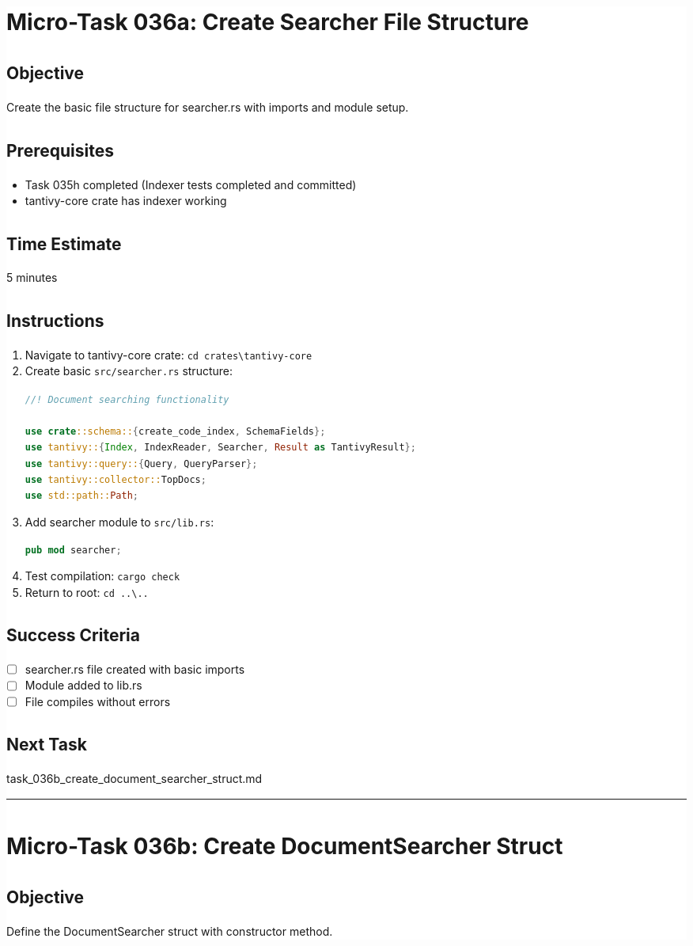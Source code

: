 # Micro-Task 036a: Create Searcher File Structure

## Objective
Create the basic file structure for searcher.rs with imports and module setup.

## Prerequisites
- Task 035h completed (Indexer tests completed and committed)
- tantivy-core crate has indexer working

## Time Estimate
5 minutes

## Instructions
1. Navigate to tantivy-core crate: `cd crates\tantivy-core`
2. Create basic `src/searcher.rs` structure:
   ```rust
   //! Document searching functionality
   
   use crate::schema::{create_code_index, SchemaFields};
   use tantivy::{Index, IndexReader, Searcher, Result as TantivyResult};
   use tantivy::query::{Query, QueryParser};
   use tantivy::collector::TopDocs;
   use std::path::Path;
   ```
3. Add searcher module to `src/lib.rs`:
   ```rust
   pub mod searcher;
   ```
4. Test compilation: `cargo check`
5. Return to root: `cd ..\..`

## Success Criteria
- [ ] searcher.rs file created with basic imports
- [ ] Module added to lib.rs
- [ ] File compiles without errors

## Next Task
task_036b_create_document_searcher_struct.md

---

# Micro-Task 036b: Create DocumentSearcher Struct

## Objective
Define the DocumentSearcher struct with constructor method.
